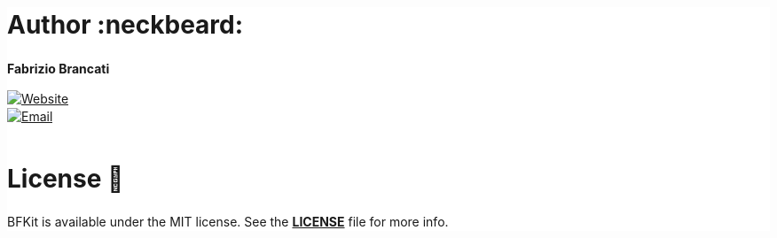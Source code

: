 Author :neckbeard:
==================
**Fabrizio Brancati**

[![Website](https://img.shields.io/badge/website-fabriziobrancati.com-4fb0c8.svg)](http://www.fabriziobrancati.com)
<br>
[![Email](https://img.shields.io/badge/email-fabrizio.brancati%40gmail.com-green.svg)](mailto:fabrizio.brancati@gmail.com)

License :scroll:
================
BFKit is available under the MIT license. See the **[LICENSE](https://github.com/FabrizioBrancati/BFKit/blob/master/LICENSE)** file for more info.

[CocoaDocs]: http://cocoadocs.org/docsets/BFKit/1.9.1/

